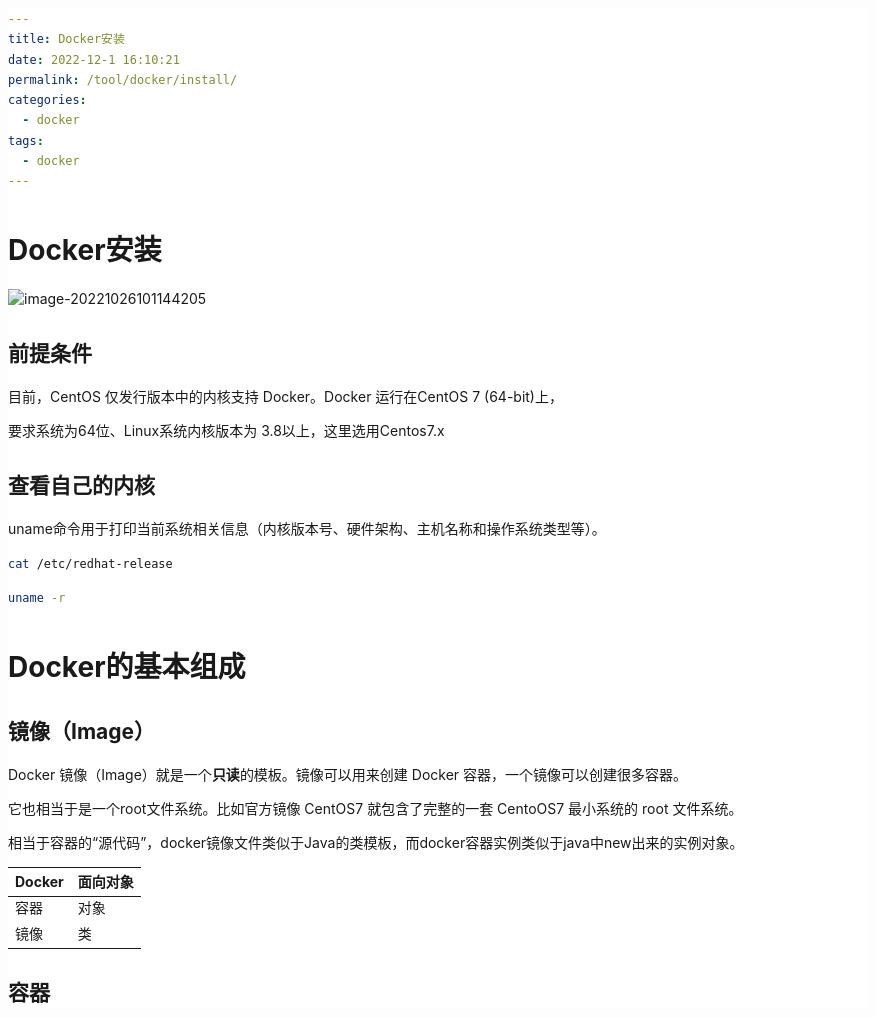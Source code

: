 ```yaml
---
title: Docker安装
date: 2022-12-1 16:10:21
permalink: /tool/docker/install/
categories:
  - docker
tags:
  - docker
---
```


# Docker安装

![image-20221026101144205](https://cdn.staticaly.com/gh/jinmunan/imgs@master/tool/docker/image-20221026101144205.png)

## 前提条件

目前，CentOS 仅发行版本中的内核支持 Docker。Docker 运行在CentOS 7 (64-bit)上，

要求系统为64位、Linux系统内核版本为 3.8以上，这里选用Centos7.x

## 查看自己的内核

uname命令用于打印当前系统相关信息（内核版本号、硬件架构、主机名称和操作系统类型等）。

```sh
cat /etc/redhat-release 
```

```sh
uname -r
```

# Docker的基本组成

## 镜像（Image）

Docker 镜像（Image）就是一个**只读**的模板。镜像可以用来创建 Docker 容器，一个镜像可以创建很多容器。

它也相当于是一个root文件系统。比如官方镜像 CentOS7 就包含了完整的一套 CentoOS7 最小系统的 root 文件系统。

相当于容器的“源代码”，docker镜像文件类似于Java的类模板，而docker容器实例类似于java中new出来的实例对象。

| Docker | 面向对象 |
| ------ | -------- |
| 容器   | 对象     |
| 镜像   | 类       |

## 容器
